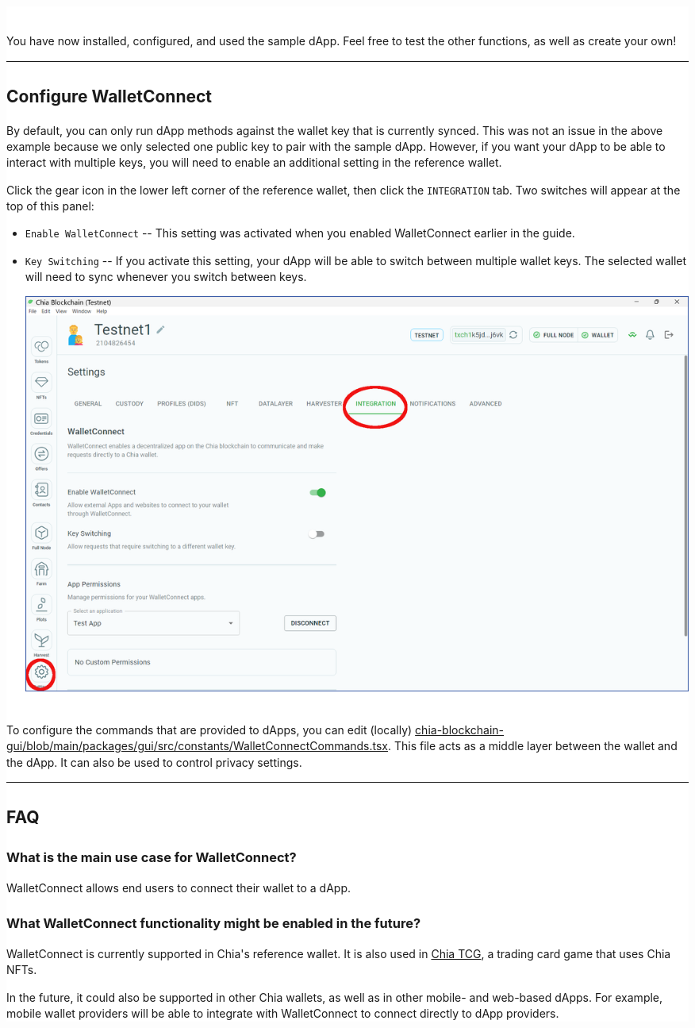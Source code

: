   <br />
  
  You have now installed, configured, and used the sample dApp. Feel free to test the other functions, as well as create your own!

---

## Configure WalletConnect

By default, you can only run dApp methods against the wallet key that is currently synced.
This was not an issue in the above example because we only selected one public key to pair with the sample dApp.
However, if you want your dApp to be able to interact with multiple keys, you will need to enable an additional setting in the reference wallet.

Click the gear icon in the lower left corner of the reference wallet, then click the `INTEGRATION` tab. Two switches will appear at the top of this panel:

- `Enable WalletConnect` -- This setting was activated when you enabled WalletConnect earlier in the guide.
- `Key Switching` -- If you activate this setting, your dApp will be able to switch between multiple wallet keys. The selected wallet will need to sync whenever you switch between keys.

  <div style={{ textAlign: 'center' }}>
    <img
      src="/img/walletconnect/09_walletconnect.png"
      alt="Allow requests that require switching keys"
    />
  </div>
  <br />

To configure the commands that are provided to dApps, you can edit (locally) [chia-blockchain-gui/blob/main/packages/gui/src/constants/WalletConnectCommands.tsx](https://github.com/Chia-Network/chia-blockchain-gui/blob/main/packages/gui/src/constants/WalletConnectCommands.tsx).
This file acts as a middle layer between the wallet and the dApp. It can also be used to control privacy settings.

---

## FAQ

### What is the main use case for WalletConnect?

WalletConnect allows end users to connect their wallet to a dApp.

### What WalletConnect functionality might be enabled in the future?

WalletConnect is currently supported in Chia's reference wallet.
It is also used in [Chia TCG](https://www.chiatcg.com), a trading card game that uses Chia NFTs.

In the future, it could also be supported in other Chia wallets, as well as in other mobile- and web-based dApps. For example, mobile wallet providers will be able to integrate with WalletConnect to connect directly to dApp providers.

